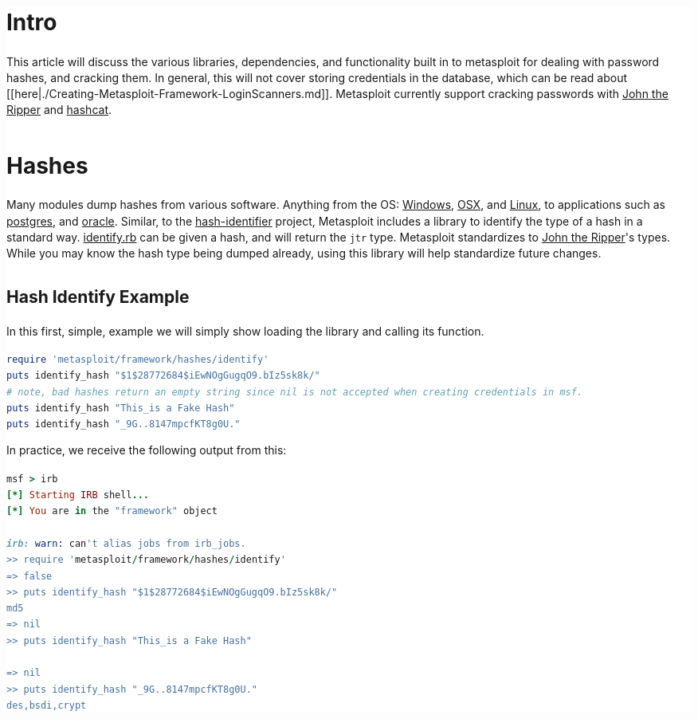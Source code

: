 # Intro

This article will discuss the various libraries, dependencies, and functionality built in to metasploit for dealing with password hashes, and cracking them.  In general, this will not cover storing credentials in the database, which can be read about [[here|./Creating-Metasploit-Framework-LoginScanners.md]].  Metasploit currently support cracking passwords with [John the Ripper](https://github.com/rapid7/metasploit-framework/tree/master/modules/auxiliary/analyze) and  [hashcat](https://github.com/rapid7/metasploit-framework/pull/11695).

# Hashes

Many modules dump hashes from various software.  Anything from the OS: [Windows](https://github.com/rapid7/metasploit-framework/blob/master/modules/post/windows/gather/hashdump.rb), [OSX](https://github.com/rapid7/metasploit-framework/blob/master/modules/post/osx/gather/hashdump.rb), and [Linux](https://github.com/rapid7/metasploit-framework/blob/master/modules/post/linux/gather/hashdump.rb), to applications such as [postgres](https://github.com/rapid7/metasploit-framework/blob/master/modules/auxiliary/scanner/postgres/postgres_hashdump.rb), and [oracle](https://github.com/rapid7/metasploit-framework/blob/master/modules/auxiliary/scanner/oracle/oracle_hashdump.rb).  Similar, to the [hash-identifier](https://code.google.com/archive/p/hash-identifier/) project, Metasploit includes a library to identify the type of a hash in a standard way. [identify.rb](https://github.com/rapid7/metasploit-framework/blob/master/lib/metasploit/framework/hashes/identify.rb) can be given a hash, and will return the `jtr` type.  Metasploit standardizes to [John the Ripper](https://www.openwall.com/john/)'s types.  While you may know the hash type being dumped already, using this library will help standardize future changes.

## Hash Identify Example

In this first, simple, example we will simply show loading the library and calling its function.
```ruby
require 'metasploit/framework/hashes/identify'
puts identify_hash "$1$28772684$iEwNOgGugqO9.bIz5sk8k/"
# note, bad hashes return an empty string since nil is not accepted when creating credentials in msf.
puts identify_hash "This_is a Fake Hash"
puts identify_hash "_9G..8147mpcfKT8g0U."
```
In practice, we receive the following output from this:
```ruby
msf > irb
[*] Starting IRB shell...
[*] You are in the "framework" object

irb: warn: can't alias jobs from irb_jobs.
>> require 'metasploit/framework/hashes/identify'
=> false
>> puts identify_hash "$1$28772684$iEwNOgGugqO9.bIz5sk8k/"
md5
=> nil
>> puts identify_hash "This_is a Fake Hash"

=> nil
>> puts identify_hash "_9G..8147mpcfKT8g0U."
des,bsdi,crypt
```
